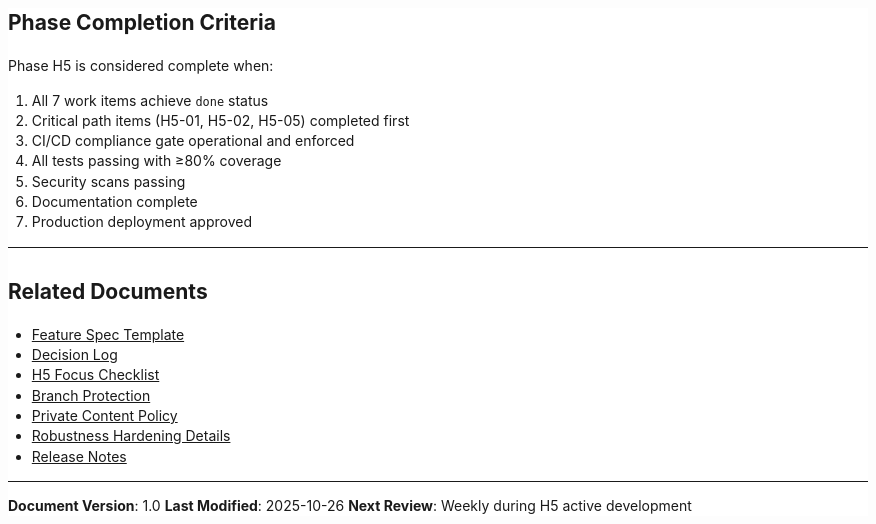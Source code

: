 
## Phase Completion Criteria

Phase H5 is considered complete when:
1. All 7 work items achieve `done` status
2. Critical path items (H5-01, H5-02, H5-05) completed first
3. CI/CD compliance gate operational and enforced
4. All tests passing with ≥80% coverage
5. Security scans passing
6. Documentation complete
7. Production deployment approved

---

## Related Documents

- [Feature Spec Template](templates/feature-spec.md)
- [Decision Log](decision-log.md)
- [H5 Focus Checklist](h5-focus-checklist.md)
- [Branch Protection](ops/branch-protection.md)
- [Private Content Policy](ops/PRIVATE_CONTENT.md)
- [Robustness Hardening Details](ROBUSTNESS_HARDENING_H5.md)
- [Release Notes](release_notes_H5.md)

---

**Document Version**: 1.0
**Last Modified**: 2025-10-26
**Next Review**: Weekly during H5 active development
